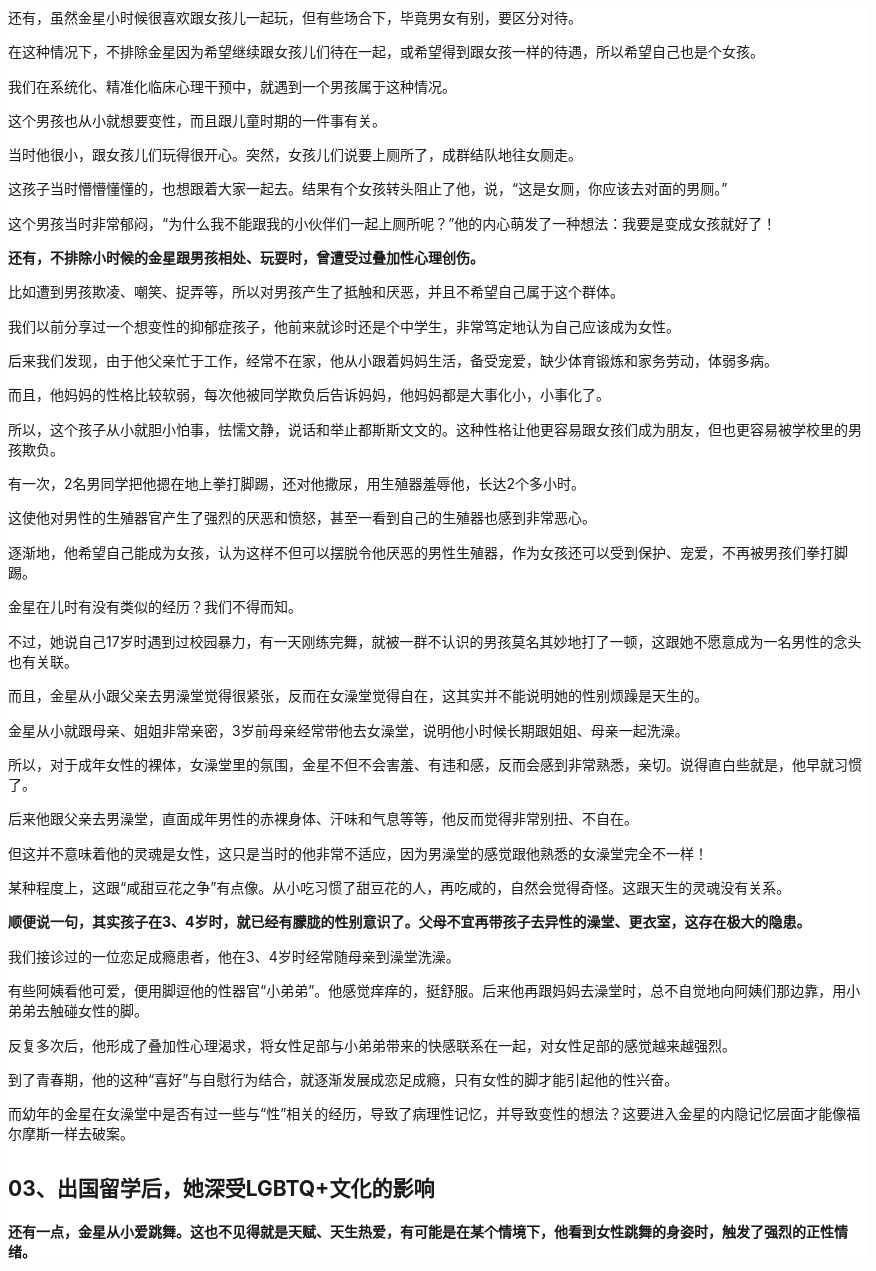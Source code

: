还有，虽然金星小时候很喜欢跟女孩儿一起玩，但有些场合下，毕竟男女有别，要区分对待。

在这种情况下，不排除金星因为希望继续跟女孩儿们待在一起，或希望得到跟女孩一样的待遇，所以希望自己也是个女孩。

我们在系统化、精准化临床心理干预中，就遇到一个男孩属于这种情况。

这个男孩也从小就想要变性，而且跟儿童时期的一件事有关。

当时他很小，跟女孩儿们玩得很开心。突然，女孩儿们说要上厕所了，成群结队地往女厕走。

这孩子当时懵懵懂懂的，也想跟着大家一起去。结果有个女孩转头阻止了他，说，“这是女厕，你应该去对面的男厕。”

这个男孩当时非常郁闷，“为什么我不能跟我的小伙伴们一起上厕所呢？”他的内心萌发了一种想法：我要是变成女孩就好了！

**还有，不排除小时候的金星跟男孩相处、玩耍时，曾遭受过叠加性心理创伤。**

比如遭到男孩欺凌、嘲笑、捉弄等，所以对男孩产生了抵触和厌恶，并且不希望自己属于这个群体。

我们以前分享过一个想变性的抑郁症孩子，他前来就诊时还是个中学生，非常笃定地认为自己应该成为女性。

后来我们发现，由于他父亲忙于工作，经常不在家，他从小跟着妈妈生活，备受宠爱，缺少体育锻炼和家务劳动，体弱多病。

而且，他妈妈的性格比较软弱，每次他被同学欺负后告诉妈妈，他妈妈都是大事化小，小事化了。

所以，这个孩子从小就胆小怕事，怯懦文静，说话和举止都斯斯文文的。这种性格让他更容易跟女孩们成为朋友，但也更容易被学校里的男孩欺负。

有一次，2名男同学把他摁在地上拳打脚踢，还对他撒尿，用生殖器羞辱他，长达2个多小时。

这使他对男性的生殖器官产生了强烈的厌恶和愤怒，甚至一看到自己的生殖器也感到非常恶心。

逐渐地，他希望自己能成为女孩，认为这样不但可以摆脱令他厌恶的男性生殖器，作为女孩还可以受到保护、宠爱，不再被男孩们拳打脚踢。

金星在儿时有没有类似的经历？我们不得而知。

不过，她说自己17岁时遇到过校园暴力，有一天刚练完舞，就被一群不认识的男孩莫名其妙地打了一顿，这跟她不愿意成为一名男性的念头也有关联。

而且，金星从小跟父亲去男澡堂觉得很紧张，反而在女澡堂觉得自在，这其实并不能说明她的性别烦躁是天生的。

金星从小就跟母亲、姐姐非常亲密，3岁前母亲经常带他去女澡堂，说明他小时候长期跟姐姐、母亲一起洗澡。

所以，对于成年女性的裸体，女澡堂里的氛围，金星不但不会害羞、有违和感，反而会感到非常熟悉，亲切。说得直白些就是，他早就习惯了。

后来他跟父亲去男澡堂，直面成年男性的赤裸身体、汗味和气息等等，他反而觉得非常别扭、不自在。

但这并不意味着他的灵魂是女性，这只是当时的他非常不适应，因为男澡堂的感觉跟他熟悉的女澡堂完全不一样！

某种程度上，这跟“咸甜豆花之争”有点像。从小吃习惯了甜豆花的人，再吃咸的，自然会觉得奇怪。这跟天生的灵魂没有关系。

**顺便说一句，其实孩子在3、4岁时，就已经有朦胧的性别意识了。父母不宜再带孩子去异性的澡堂、更衣室，这存在极大的隐患。**

我们接诊过的一位恋足成瘾患者，他在3、4岁时经常随母亲到澡堂洗澡。

有些阿姨看他可爱，便用脚逗他的性器官“小弟弟”。他感觉痒痒的，挺舒服。后来他再跟妈妈去澡堂时，总不自觉地向阿姨们那边靠，用小弟弟去触碰女性的脚。

反复多次后，他形成了叠加性心理渴求，将女性足部与小弟弟带来的快感联系在一起，对女性足部的感觉越来越强烈。

到了青春期，他的这种“喜好”与自慰行为结合，就逐渐发展成恋足成瘾，只有女性的脚才能引起他的性兴奋。

而幼年的金星在女澡堂中是否有过一些与“性”相关的经历，导致了病理性记忆，并导致变性的想法？这要进入金星的内隐记忆层面才能像福尔摩斯一样去破案。

## <a name="三">03、出国留学后，她深受LGBTQ+文化的影响</a>

**还有一点，金星从小爱跳舞。这也不见得就是天赋、天生热爱，有可能是在某个情境下，他看到女性跳舞的身姿时，触发了强烈的正性情绪。**
